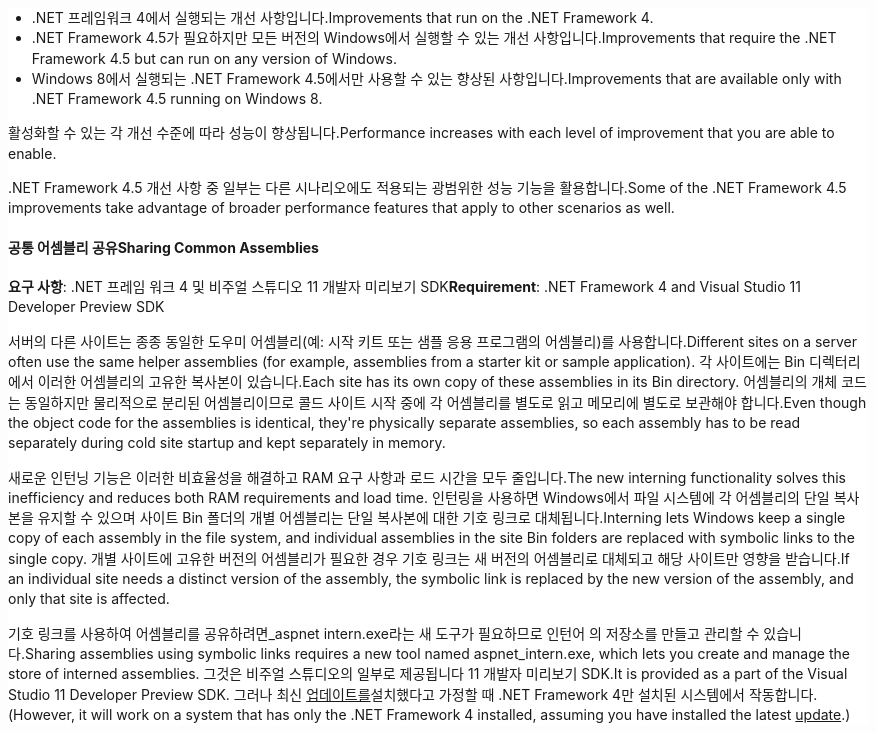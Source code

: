 - <span data-ttu-id="7b3ce-335">.NET 프레임워크 4에서 실행되는 개선 사항입니다.</span><span class="sxs-lookup"><span data-stu-id="7b3ce-335">Improvements that run on the .NET Framework 4.</span></span>
- <span data-ttu-id="7b3ce-336">.NET Framework 4.5가 필요하지만 모든 버전의 Windows에서 실행할 수 있는 개선 사항입니다.</span><span class="sxs-lookup"><span data-stu-id="7b3ce-336">Improvements that require the .NET Framework 4.5 but can run on any version of Windows.</span></span>
- <span data-ttu-id="7b3ce-337">Windows 8에서 실행되는 .NET Framework 4.5에서만 사용할 수 있는 향상된 사항입니다.</span><span class="sxs-lookup"><span data-stu-id="7b3ce-337">Improvements that are available only with .NET Framework 4.5 running on Windows 8.</span></span>

<span data-ttu-id="7b3ce-338">활성화할 수 있는 각 개선 수준에 따라 성능이 향상됩니다.</span><span class="sxs-lookup"><span data-stu-id="7b3ce-338">Performance increases with each level of improvement that you are able to enable.</span></span>

<span data-ttu-id="7b3ce-339">.NET Framework 4.5 개선 사항 중 일부는 다른 시나리오에도 적용되는 광범위한 성능 기능을 활용합니다.</span><span class="sxs-lookup"><span data-stu-id="7b3ce-339">Some of the .NET Framework 4.5 improvements take advantage of broader performance features that apply to other scenarios as well.</span></span>

<a id="_Toc_perf_3"></a>
#### <a name="sharing-common-assemblies"></a><span data-ttu-id="7b3ce-340">공통 어셈블리 공유</span><span class="sxs-lookup"><span data-stu-id="7b3ce-340">Sharing Common Assemblies</span></span>

<span data-ttu-id="7b3ce-341">**요구 사항**: .NET 프레임 워크 4 및 비주얼 스튜디오 11 개발자 미리보기 SDK</span><span class="sxs-lookup"><span data-stu-id="7b3ce-341">**Requirement**: .NET Framework 4 and Visual Studio 11 Developer Preview SDK</span></span>

<span data-ttu-id="7b3ce-342">서버의 다른 사이트는 종종 동일한 도우미 어셈블리(예: 시작 키트 또는 샘플 응용 프로그램의 어셈블리)를 사용합니다.</span><span class="sxs-lookup"><span data-stu-id="7b3ce-342">Different sites on a server often use the same helper assemblies (for example, assemblies from a starter kit or sample application).</span></span> <span data-ttu-id="7b3ce-343">각 사이트에는 Bin 디렉터리에서 이러한 어셈블리의 고유한 복사본이 있습니다.</span><span class="sxs-lookup"><span data-stu-id="7b3ce-343">Each site has its own copy of these assemblies in its Bin directory.</span></span> <span data-ttu-id="7b3ce-344">어셈블리의 개체 코드는 동일하지만 물리적으로 분리된 어셈블리이므로 콜드 사이트 시작 중에 각 어셈블리를 별도로 읽고 메모리에 별도로 보관해야 합니다.</span><span class="sxs-lookup"><span data-stu-id="7b3ce-344">Even though the object code for the assemblies is identical, they're physically separate assemblies, so each assembly has to be read separately during cold site startup and kept separately in memory.</span></span>

<span data-ttu-id="7b3ce-345">새로운 인턴닝 기능은 이러한 비효율성을 해결하고 RAM 요구 사항과 로드 시간을 모두 줄입니다.</span><span class="sxs-lookup"><span data-stu-id="7b3ce-345">The new interning functionality solves this inefficiency and reduces both RAM requirements and load time.</span></span> <span data-ttu-id="7b3ce-346">인턴링을 사용하면 Windows에서 파일 시스템에 각 어셈블리의 단일 복사본을 유지할 수 있으며 사이트 Bin 폴더의 개별 어셈블리는 단일 복사본에 대한 기호 링크로 대체됩니다.</span><span class="sxs-lookup"><span data-stu-id="7b3ce-346">Interning lets Windows keep a single copy of each assembly in the file system, and individual assemblies in the site Bin folders are replaced with symbolic links to the single copy.</span></span> <span data-ttu-id="7b3ce-347">개별 사이트에 고유한 버전의 어셈블리가 필요한 경우 기호 링크는 새 버전의 어셈블리로 대체되고 해당 사이트만 영향을 받습니다.</span><span class="sxs-lookup"><span data-stu-id="7b3ce-347">If an individual site needs a distinct version of the assembly, the symbolic link is replaced by the new version of the assembly, and only that site is affected.</span></span>

<span data-ttu-id="7b3ce-348">기호 링크를 사용하여 어셈블리를 공유하려면\_aspnet intern.exe라는 새 도구가 필요하므로 인턴어 의 저장소를 만들고 관리할 수 있습니다.</span><span class="sxs-lookup"><span data-stu-id="7b3ce-348">Sharing assemblies using symbolic links requires a new tool named aspnet\_intern.exe, which lets you create and manage the store of interned assemblies.</span></span> <span data-ttu-id="7b3ce-349">그것은 비주얼 스튜디오의 일부로 제공됩니다 11 개발자 미리보기 SDK.</span><span class="sxs-lookup"><span data-stu-id="7b3ce-349">It is provided as a part of the Visual Studio 11 Developer Preview SDK.</span></span> <span data-ttu-id="7b3ce-350">그러나 최신 [업데이트를](https://support.microsoft.com/kb/2468871)설치했다고 가정할 때 .NET Framework 4만 설치된 시스템에서 작동합니다.</span><span class="sxs-lookup"><span data-stu-id="7b3ce-350">(However, it will work on a system that has only the .NET Framework 4 installed, assuming you have installed the latest [update](https://support.microsoft.com/kb/2468871).)</span></span>
